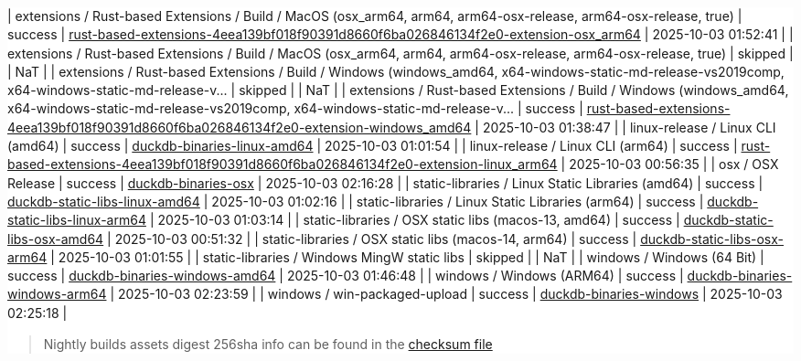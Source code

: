 | extensions / Rust-based Extensions / Build / MacOS (osx_arm64, arm64, arm64-osx-release, arm64-osx-release, true)                                 | success      | [rust-based-extensions-4eea139bf018f90391d8660f6ba026846134f2e0-extension-osx_arm64](https://github.com/duckdb/duckdb/actions/runs/18209382533/artifacts/4171191201)     | 2025-10-03 01:52:41 |
| extensions / Rust-based Extensions / Build / MacOS (osx_arm64, arm64, arm64-osx-release, arm64-osx-release, true)                                 | skipped      |                                                                                                                                                                          | NaT                 |
| extensions / Rust-based Extensions / Build / Windows (windows_amd64, x64-windows-static-md-release-vs2019comp, x64-windows-static-md-release-v... | skipped      |                                                                                                                                                                          | NaT                 |
| extensions / Rust-based Extensions / Build / Windows (windows_amd64, x64-windows-static-md-release-vs2019comp, x64-windows-static-md-release-v... | success      | [rust-based-extensions-4eea139bf018f90391d8660f6ba026846134f2e0-extension-windows_amd64](https://github.com/duckdb/duckdb/actions/runs/18209382533/artifacts/4171130424) | 2025-10-03 01:38:47 |
| linux-release / Linux CLI (amd64)                                                                                                                 | success      | [duckdb-binaries-linux-amd64](https://github.com/duckdb/duckdb/actions/runs/18209382533/artifacts/4170966577)                                                            | 2025-10-03 01:01:54 |
| linux-release / Linux CLI (arm64)                                                                                                                 | success      | [rust-based-extensions-4eea139bf018f90391d8660f6ba026846134f2e0-extension-linux_arm64](https://github.com/duckdb/duckdb/actions/runs/18209382533/artifacts/4170942042)   | 2025-10-03 00:56:35 |
| osx / OSX Release                                                                                                                                 | success      | [duckdb-binaries-osx](https://github.com/duckdb/duckdb/actions/runs/18209382533/artifacts/4171292454)                                                                    | 2025-10-03 02:16:28 |
| static-libraries / Linux Static Libraries (amd64)                                                                                                 | success      | [duckdb-static-libs-linux-amd64](https://github.com/duckdb/duckdb/actions/runs/18209382533/artifacts/4170968288)                                                         | 2025-10-03 01:02:16 |
| static-libraries / Linux Static Libraries (arm64)                                                                                                 | success      | [duckdb-static-libs-linux-arm64](https://github.com/duckdb/duckdb/actions/runs/18209382533/artifacts/4170972740)                                                         | 2025-10-03 01:03:14 |
| static-libraries / OSX static libs (macos-13, amd64)                                                                                              | success      | [duckdb-static-libs-osx-amd64](https://github.com/duckdb/duckdb/actions/runs/18209382533/artifacts/4170916744)                                                           | 2025-10-03 00:51:32 |
| static-libraries / OSX static libs (macos-14, arm64)                                                                                              | success      | [duckdb-static-libs-osx-arm64](https://github.com/duckdb/duckdb/actions/runs/18209382533/artifacts/4170966628)                                                           | 2025-10-03 01:01:55 |
| static-libraries / Windows MingW static libs                                                                                                      | skipped      |                                                                                                                                                                          | NaT                 |
| windows / Windows (64 Bit)                                                                                                                        | success      | [duckdb-binaries-windows-amd64](https://github.com/duckdb/duckdb/actions/runs/18209382533/artifacts/4171165407)                                                          | 2025-10-03 01:46:48 |
| windows / Windows (ARM64)                                                                                                                         | success      | [duckdb-binaries-windows-arm64](https://github.com/duckdb/duckdb/actions/runs/18209382533/artifacts/4171323338)                                                          | 2025-10-03 02:23:59 |
| windows / win-packaged-upload                                                                                                                     | success      | [duckdb-binaries-windows](https://github.com/duckdb/duckdb/actions/runs/18209382533/artifacts/4171328690)                                                                | 2025-10-03 02:25:18 |


> Nightly builds assets digest 256sha info can be found in the [checksum file](https://duckdb.github.io/duckdb-build-status/docs/v1.3-ossivalis/checksum/2025-10-03_checksum_main.txt)